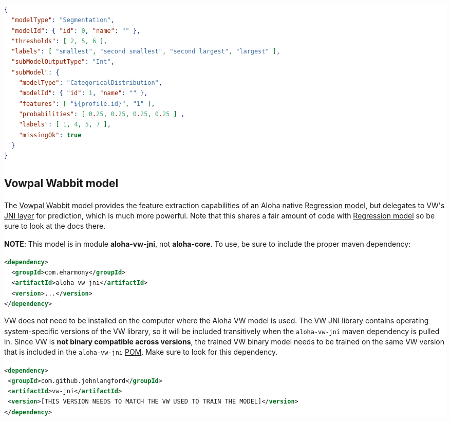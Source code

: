
```json
{
  "modelType": "Segmentation",
  "modelId": { "id": 0, "name": "" },
  "thresholds": [ 2, 5, 6 ],
  "labels": [ "smallest", "second smallest", "second largest", "largest" ],
  "subModelOutputType": "Int",
  "subModel": {
    "modelType": "CategoricalDistribution",
    "modelId": { "id": 1, "name": "" },
    "features": [ "${profile.id}", "1" ],
    "probabilities": [ 0.25, 0.25, 0.25, 0.25 ] ,
    "labels": [ 1, 4, 5, 7 ],
    "missingOk": true
  }
}
```


## Vowpal Wabbit model

The [Vowpal Wabbit](https://github.com/JohnLangford/vowpal_wabbit/wiki) model provides the feature extraction 
capabilities of an Aloha native [Regression model](#Regression_model), but delegates to VW's 
[JNI layer](https://github.com/JohnLangford/vowpal_wabbit/tree/master/java) for prediction, which is much more 
powerful.  Note that this shares a fair amount of code with [Regression model](#Regression_model) so be sure to
look at the docs there.

**NOTE**: This model is in module **aloha-vw-jni**, not **aloha-core**.  To use, be sure to include the proper 
maven dependency: 

```xml
<dependency>
  <groupId>com.eharmony</groupId>
  <artifactId>aloha-vw-jni</artifactId>
  <version>...</version>
</dependency>
```
 
VW does not need to be installed on the computer where the Aloha VW model is used.  The VW JNI library contains
operating system-specific versions of the VW library, so it will be included transitively when the `aloha-vw-jni`
maven dependency is pulled in.  Since VW is **not binary compatible across versions**, the trained VW binary model
needs to be trained on the same VW version that is included in the `aloha-vw-jni`
[POM](https://github.com/eHarmony/aloha/blob/master/aloha-vw-jni/pom.xml).  Make sure to look for this dependency.

```xml
<dependency>
 <groupId>com.github.johnlangford</groupId>
 <artifactId>vw-jni</artifactId>
 <version>[THIS VERSION NEEDS TO MATCH THE VW USED TO TRAIN THE MODEL]</version>
</dependency>
```
